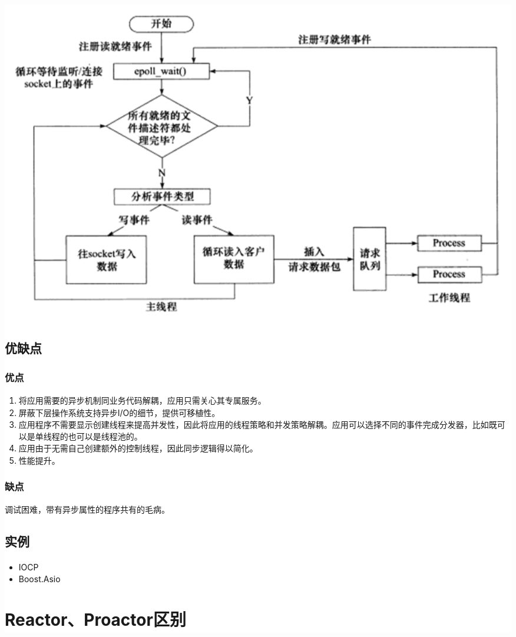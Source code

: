 ![模拟Proactor](./模拟Proactor.png)

## 优缺点

### 优点

1. 将应用需要的异步机制同业务代码解耦，应用只需关心其专属服务。
2. 屏蔽下层操作系统支持异步I/O的细节，提供可移植性。
3. 应用程序不需要显示创建线程来提高并发性，因此将应用的线程策略和并发策略解耦。应用可以选择不同的事件完成分发器，比如既可以是单线程的也可以是线程池的。
4. 应用由于无需自己创建额外的控制线程，因此同步逻辑得以简化。
5. 性能提升。

### 缺点

调试困难，带有异步属性的程序共有的毛病。

## 实例

- IOCP
- Boost.Asio

# Reactor、Proactor区别
